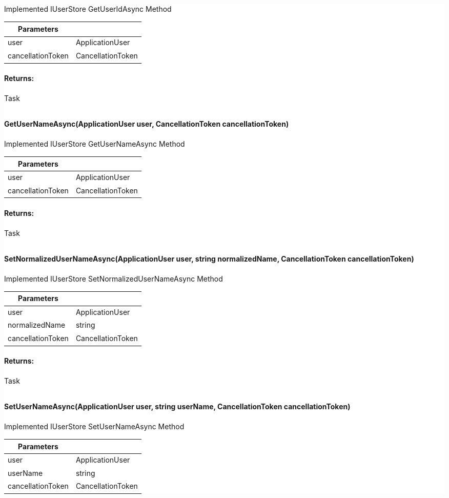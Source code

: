 Implemented IUserStore GetUserIdAsync Method

|Parameters| |
| - | - |
|user|ApplicationUser|
|cancellationToken|CancellationToken|

#### Returns:
Task<string> 
## 
#### GetUserNameAsync(ApplicationUser user, CancellationToken cancellationToken)

Implemented IUserStore GetUserNameAsync Method

|Parameters| |
| - | - |
|user|ApplicationUser|
|cancellationToken|CancellationToken|

#### Returns:
Task<string> 
## 
#### SetNormalizedUserNameAsync(ApplicationUser user, string normalizedName, CancellationToken cancellationToken)

Implemented IUserStore SetNormalizedUserNameAsync Method

|Parameters| |
| - | - |
|user|ApplicationUser|
|normalizedName|string|
|cancellationToken|CancellationToken|

#### Returns:
Task 
## 
#### SetUserNameAsync(ApplicationUser user, string userName, CancellationToken cancellationToken)

Implemented IUserStore SetUserNameAsync Method

|Parameters| |
| - | - |
|user|ApplicationUser|
|userName|string|
|cancellationToken|CancellationToken|

